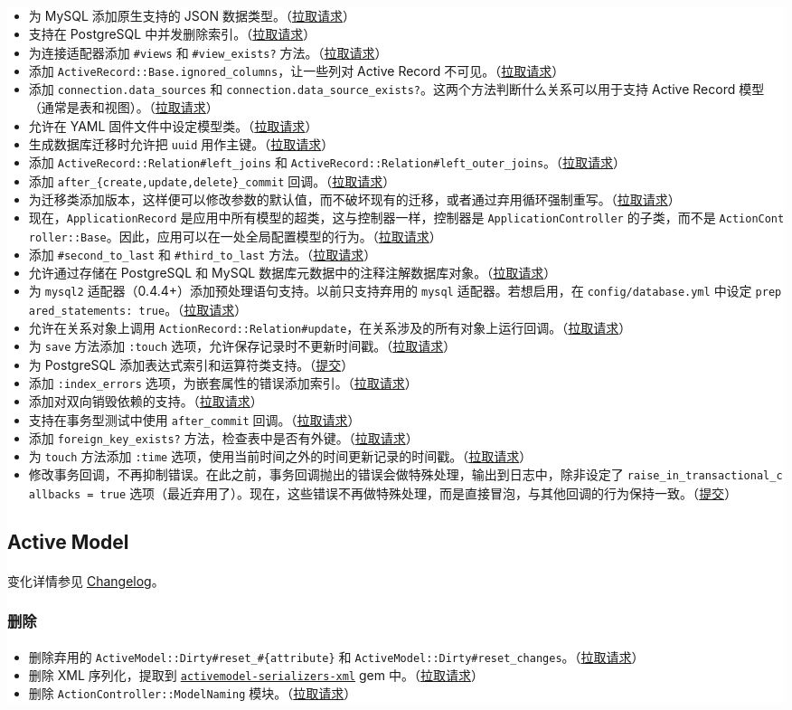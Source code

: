 *   为 MySQL 添加原生支持的 JSON 数据类型。（[拉取请求](https://github.com/rails/rails/pull/21110)）
*   支持在 PostgreSQL 中并发删除索引。（[拉取请求](https://github.com/rails/rails/pull/21317)）
*   为连接适配器添加 `#views` 和 `#view_exists?` 方法。（[拉取请求](https://github.com/rails/rails/pull/21609)）
*   添加 `ActiveRecord::Base.ignored_columns`，让一些列对 Active Record 不可见。（[拉取请求](https://github.com/rails/rails/pull/21720)）
*   添加 `connection.data_sources` 和 `connection.data_source_exists?`。这两个方法判断什么关系可以用于支持 Active Record 模型（通常是表和视图）。（[拉取请求](https://github.com/rails/rails/pull/21715)）
*   允许在 YAML 固件文件中设定模型类。（[拉取请求](https://github.com/rails/rails/pull/20574)）
*   生成数据库迁移时允许把 `uuid` 用作主键。（[拉取请求](https://github.com/rails/rails/pull/21762)）
*   添加 `ActiveRecord::Relation#left_joins` 和 `ActiveRecord::Relation#left_outer_joins`。（[拉取请求](https://github.com/rails/rails/pull/12071)）
*   添加 `after_{create,update,delete}_commit` 回调。（[拉取请求](https://github.com/rails/rails/pull/22516)）
*   为迁移类添加版本，这样便可以修改参数的默认值，而不破坏现有的迁移，或者通过弃用循环强制重写。（[拉取请求](https://github.com/rails/rails/pull/21538)）
*   现在，`ApplicationRecord` 是应用中所有模型的超类，这与控制器一样，控制器是 `ApplicationController` 的子类，而不是 `ActionController::Base`。因此，应用可以在一处全局配置模型的行为。（[拉取请求](https://github.com/rails/rails/pull/22567)）
*   添加 `#second_to_last` 和 `#third_to_last` 方法。（[拉取请求](https://github.com/rails/rails/pull/23583)）
*   允许通过存储在 PostgreSQL 和 MySQL 数据库元数据中的注释注解数据库对象。（[拉取请求](https://github.com/rails/rails/pull/22911)）
*   为 `mysql2` 适配器（0.4.4+）添加预处理语句支持。以前只支持弃用的 `mysql` 适配器。若想启用，在 `config/database.yml` 中设定 `prepared_statements: true`。（[拉取请求](https://github.com/rails/rails/pull/23461)）
*   允许在关系对象上调用 `ActionRecord::Relation#update`，在关系涉及的所有对象上运行回调。（[拉取请求](https://github.com/rails/rails/pull/11898)）
*   为 `save` 方法添加 `:touch` 选项，允许保存记录时不更新时间戳。（[拉取请求](https://github.com/rails/rails/pull/18225)）
*   为 PostgreSQL 添加表达式索引和运算符类支持。（[提交](https://github.com/rails/rails/commit/edc2b7718725016e988089b5fb6d6fb9d6e16882)）
*   添加 `:index_errors` 选项，为嵌套属性的错误添加索引。（[拉取请求](https://github.com/rails/rails/pull/19686)）
*   添加对双向销毁依赖的支持。（[拉取请求](https://github.com/rails/rails/pull/18548)）
*   支持在事务型测试中使用 `after_commit` 回调。（[拉取请求](https://github.com/rails/rails/pull/18662)）
*   添加 `foreign_key_exists?` 方法，检查表中是否有外键。（[拉取请求](https://github.com/rails/rails/pull/18662)）
*   为 `touch` 方法添加 `:time` 选项，使用当前时间之外的时间更新记录的时间戳。（[拉取请求](https://github.com/rails/rails/pull/18956)）
*   修改事务回调，不再抑制错误。在此之前，事务回调抛出的错误会做特殊处理，输出到日志中，除非设定了 `raise_in_transactional_callbacks = true` 选项（最近弃用了）。现在，这些错误不再做特殊处理，而是直接冒泡，与其他回调的行为保持一致。（[提交](https://github.com/rails/rails/commit/07d3d402341e81ada0214f2cb2be1da69eadfe72)）

<a class="anchor" id="active-model"></a>

## Active Model

变化详情参见 [Changelog](https://github.com/rails/rails/blob/5-0-stable/activemodel/CHANGELOG.md)。

<a class="anchor" id="active-model-removals"></a>

### 删除

*   删除弃用的 `ActiveModel::Dirty#reset_#{attribute}` 和 `ActiveModel::Dirty#reset_changes`。（[拉取请求](https://github.com/rails/rails/commit/37175a24bd508e2983247ec5d011d57df836c743)）
*   删除 XML 序列化，提取到 [`activemodel-serializers-xml`](https://github.com/rails/activemodel-serializers-xml) gem 中。（[拉取请求](https://github.com/rails/rails/pull/21161)）
*   删除 `ActionController::ModelNaming` 模块。（[拉取请求](https://github.com/rails/rails/pull/18194)）
